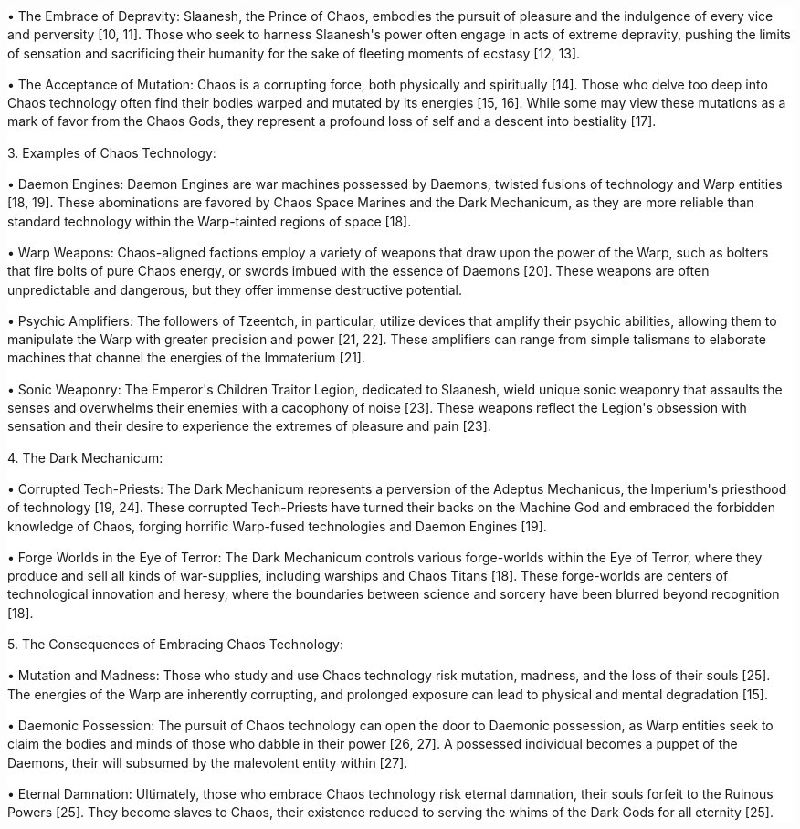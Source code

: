 • The Embrace of Depravity: Slaanesh, the Prince of Chaos, embodies the pursuit of pleasure and the indulgence of every vice and perversity \[10, 11\]. Those who seek to harness Slaanesh's power often engage in acts of extreme depravity, pushing the limits of sensation and sacrificing their humanity for the sake of fleeting moments of ecstasy \[12, 13\].

• The Acceptance of Mutation: Chaos is a corrupting force, both physically and spiritually \[14\]. Those who delve too deep into Chaos technology often find their bodies warped and mutated by its energies \[15, 16\]. While some may view these mutations as a mark of favor from the Chaos Gods, they represent a profound loss of self and a descent into bestiality \[17\].

3\. Examples of Chaos Technology:

• Daemon Engines: Daemon Engines are war machines possessed by Daemons, twisted fusions of technology and Warp entities \[18, 19\]. These abominations are favored by Chaos Space Marines and the Dark Mechanicum, as they are more reliable than standard technology within the Warp-tainted regions of space \[18\].

• Warp Weapons: Chaos-aligned factions employ a variety of weapons that draw upon the power of the Warp, such as bolters that fire bolts of pure Chaos energy, or swords imbued with the essence of Daemons \[20\]. These weapons are often unpredictable and dangerous, but they offer immense destructive potential.

• Psychic Amplifiers: The followers of Tzeentch, in particular, utilize devices that amplify their psychic abilities, allowing them to manipulate the Warp with greater precision and power \[21, 22\]. These amplifiers can range from simple talismans to elaborate machines that channel the energies of the Immaterium \[21\].

• Sonic Weaponry: The Emperor's Children Traitor Legion, dedicated to Slaanesh, wield unique sonic weaponry that assaults the senses and overwhelms their enemies with a cacophony of noise \[23\]. These weapons reflect the Legion's obsession with sensation and their desire to experience the extremes of pleasure and pain \[23\].

4\. The Dark Mechanicum:

• Corrupted Tech-Priests: The Dark Mechanicum represents a perversion of the Adeptus Mechanicus, the Imperium's priesthood of technology \[19, 24\]. These corrupted Tech-Priests have turned their backs on the Machine God and embraced the forbidden knowledge of Chaos, forging horrific Warp-fused technologies and Daemon Engines \[19\].

• Forge Worlds in the Eye of Terror: The Dark Mechanicum controls various forge-worlds within the Eye of Terror, where they produce and sell all kinds of war-supplies, including warships and Chaos Titans \[18\]. These forge-worlds are centers of technological innovation and heresy, where the boundaries between science and sorcery have been blurred beyond recognition \[18\].

5\. The Consequences of Embracing Chaos Technology:

• Mutation and Madness: Those who study and use Chaos technology risk mutation, madness, and the loss of their souls \[25\]. The energies of the Warp are inherently corrupting, and prolonged exposure can lead to physical and mental degradation \[15\].

• Daemonic Possession: The pursuit of Chaos technology can open the door to Daemonic possession, as Warp entities seek to claim the bodies and minds of those who dabble in their power \[26, 27\]. A possessed individual becomes a puppet of the Daemons, their will subsumed by the malevolent entity within \[27\].

• Eternal Damnation: Ultimately, those who embrace Chaos technology risk eternal damnation, their souls forfeit to the Ruinous Powers \[25\]. They become slaves to Chaos, their existence reduced to serving the whims of the Dark Gods for all eternity \[25\].
